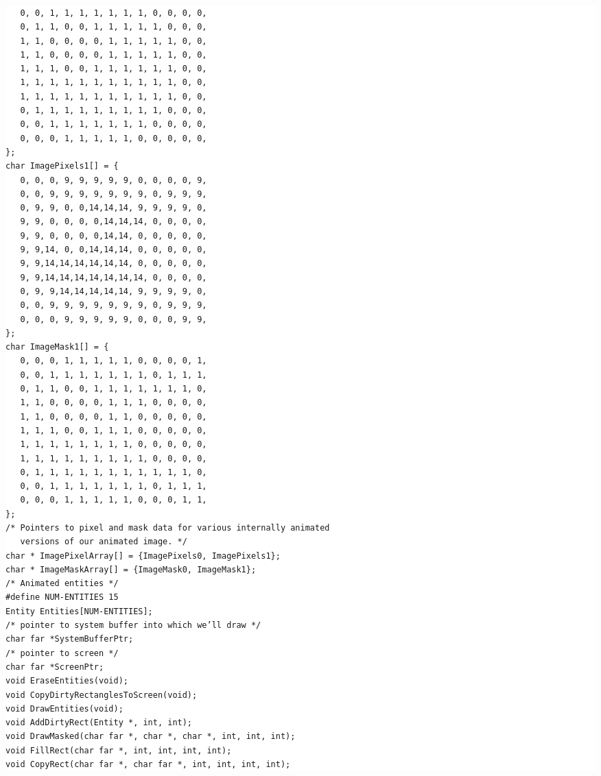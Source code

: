        0, 0, 1, 1, 1, 1, 1, 1, 1, 0, 0, 0, 0,
       0, 1, 1, 0, 0, 1, 1, 1, 1, 1, 0, 0, 0,
       1, 1, 0, 0, 0, 0, 1, 1, 1, 1, 1, 0, 0,
       1, 1, 0, 0, 0, 0, 1, 1, 1, 1, 1, 0, 0,
       1, 1, 1, 0, 0, 1, 1, 1, 1, 1, 1, 0, 0,
       1, 1, 1, 1, 1, 1, 1, 1, 1, 1, 1, 0, 0,
       1, 1, 1, 1, 1, 1, 1, 1, 1, 1, 1, 0, 0,
       0, 1, 1, 1, 1, 1, 1, 1, 1, 1, 0, 0, 0,
       0, 0, 1, 1, 1, 1, 1, 1, 1, 0, 0, 0, 0,
       0, 0, 0, 1, 1, 1, 1, 1, 0, 0, 0, 0, 0,
    };
    char ImagePixels1[] = {
       0, 0, 0, 9, 9, 9, 9, 9, 0, 0, 0, 0, 9,
       0, 0, 9, 9, 9, 9, 9, 9, 9, 0, 9, 9, 9,
       0, 9, 9, 0, 0,14,14,14, 9, 9, 9, 9, 0,
       9, 9, 0, 0, 0, 0,14,14,14, 0, 0, 0, 0,
       9, 9, 0, 0, 0, 0,14,14, 0, 0, 0, 0, 0,
       9, 9,14, 0, 0,14,14,14, 0, 0, 0, 0, 0,
       9, 9,14,14,14,14,14,14, 0, 0, 0, 0, 0,
       9, 9,14,14,14,14,14,14,14, 0, 0, 0, 0,
       0, 9, 9,14,14,14,14,14, 9, 9, 9, 9, 0,
       0, 0, 9, 9, 9, 9, 9, 9, 9, 0, 9, 9, 9,
       0, 0, 0, 9, 9, 9, 9, 9, 0, 0, 0, 9, 9,
    };
    char ImageMask1[] = {
       0, 0, 0, 1, 1, 1, 1, 1, 0, 0, 0, 0, 1,
       0, 0, 1, 1, 1, 1, 1, 1, 1, 0, 1, 1, 1,
       0, 1, 1, 0, 0, 1, 1, 1, 1, 1, 1, 1, 0,
       1, 1, 0, 0, 0, 0, 1, 1, 1, 0, 0, 0, 0,
       1, 1, 0, 0, 0, 0, 1, 1, 0, 0, 0, 0, 0,
       1, 1, 1, 0, 0, 1, 1, 1, 0, 0, 0, 0, 0,
       1, 1, 1, 1, 1, 1, 1, 1, 0, 0, 0, 0, 0,
       1, 1, 1, 1, 1, 1, 1, 1, 1, 0, 0, 0, 0,
       0, 1, 1, 1, 1, 1, 1, 1, 1, 1, 1, 1, 0,
       0, 0, 1, 1, 1, 1, 1, 1, 1, 0, 1, 1, 1,
       0, 0, 0, 1, 1, 1, 1, 1, 0, 0, 0, 1, 1,
    };
    /* Pointers to pixel and mask data for various internally animated
       versions of our animated image. */
    char * ImagePixelArray[] = {ImagePixels0, ImagePixels1};
    char * ImageMaskArray[] = {ImageMask0, ImageMask1};
    /* Animated entities */
    #define NUM-ENTITIES 15
    Entity Entities[NUM-ENTITIES];
    /* pointer to system buffer into which we’ll draw */
    char far *SystemBufferPtr;
    /* pointer to screen */
    char far *ScreenPtr;
    void EraseEntities(void);
    void CopyDirtyRectanglesToScreen(void);
    void DrawEntities(void);
    void AddDirtyRect(Entity *, int, int);
    void DrawMasked(char far *, char *, char *, int, int, int);
    void FillRect(char far *, int, int, int, int);
    void CopyRect(char far *, char far *, int, int, int, int);

